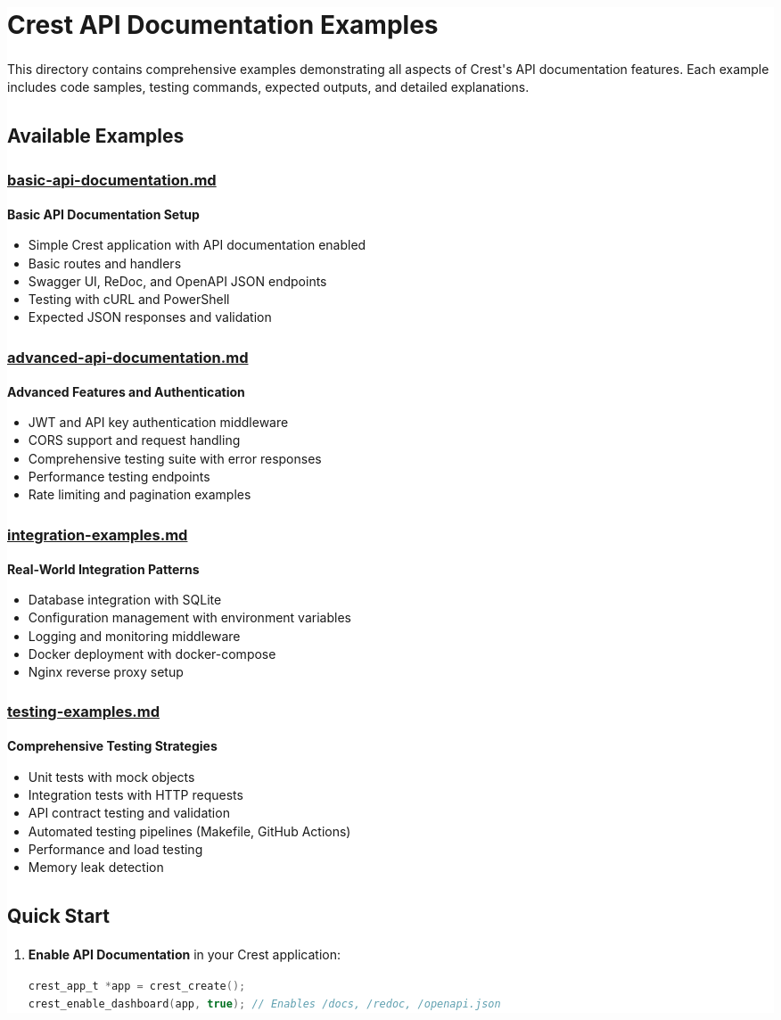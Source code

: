# Crest API Documentation Examples

This directory contains comprehensive examples demonstrating all aspects of Crest's API documentation features. Each example includes code samples, testing commands, expected outputs, and detailed explanations.

## Available Examples

### [basic-api-documentation.md](basic-api-documentation.md)
**Basic API Documentation Setup**
- Simple Crest application with API documentation enabled
- Basic routes and handlers
- Swagger UI, ReDoc, and OpenAPI JSON endpoints
- Testing with cURL and PowerShell
- Expected JSON responses and validation

### [advanced-api-documentation.md](advanced-api-documentation.md)
**Advanced Features and Authentication**
- JWT and API key authentication middleware
- CORS support and request handling
- Comprehensive testing suite with error responses
- Performance testing endpoints
- Rate limiting and pagination examples

### [integration-examples.md](integration-examples.md)
**Real-World Integration Patterns**
- Database integration with SQLite
- Configuration management with environment variables
- Logging and monitoring middleware
- Docker deployment with docker-compose
- Nginx reverse proxy setup

### [testing-examples.md](testing-examples.md)
**Comprehensive Testing Strategies**
- Unit tests with mock objects
- Integration tests with HTTP requests
- API contract testing and validation
- Automated testing pipelines (Makefile, GitHub Actions)
- Performance and load testing
- Memory leak detection

## Quick Start

1. **Enable API Documentation** in your Crest application:
   ```c
   crest_app_t *app = crest_create();
   crest_enable_dashboard(app, true); // Enables /docs, /redoc, /openapi.json
   ```
